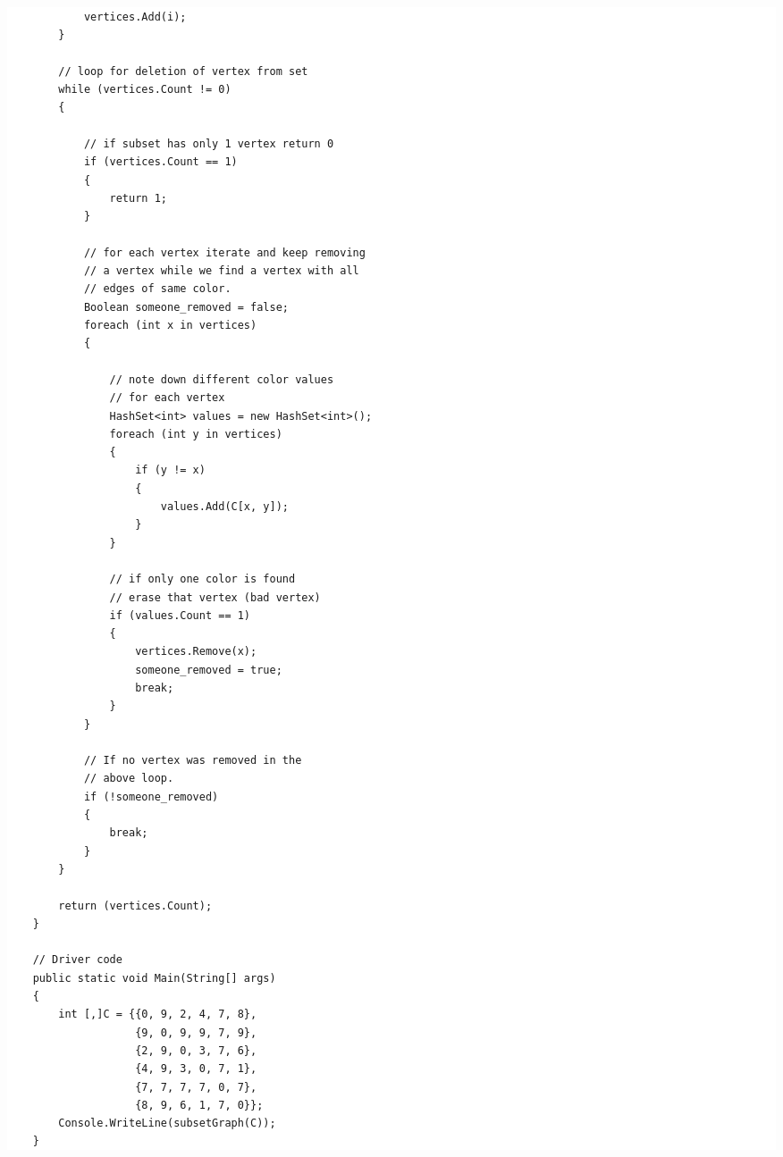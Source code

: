 ```
            vertices.Add(i);
        }

        // loop for deletion of vertex from set 
        while (vertices.Count != 0)
        {

            // if subset has only 1 vertex return 0 
            if (vertices.Count == 1)
            {
                return 1;
            }

            // for each vertex iterate and keep removing 
            // a vertex while we find a vertex with all 
            // edges of same color. 
            Boolean someone_removed = false;
            foreach (int x in vertices) 
            {

                // note down different color values 
                // for each vertex 
                HashSet<int> values = new HashSet<int>();
                foreach (int y in vertices) 
                {
                    if (y != x) 
                    {
                        values.Add(C[x, y]);
                    }
                }

                // if only one color is found 
                // erase that vertex (bad vertex) 
                if (values.Count == 1) 
                {
                    vertices.Remove(x);
                    someone_removed = true;
                    break;
                }
            }

            // If no vertex was removed in the 
            // above loop. 
            if (!someone_removed) 
            {
                break;
            }
        }

        return (vertices.Count);
    }

    // Driver code 
    public static void Main(String[] args)
    {
        int [,]C = {{0, 9, 2, 4, 7, 8},
                    {9, 0, 9, 9, 7, 9},
                    {2, 9, 0, 3, 7, 6},
                    {4, 9, 3, 0, 7, 1},
                    {7, 7, 7, 7, 0, 7},
                    {8, 9, 6, 1, 7, 0}};
        Console.WriteLine(subsetGraph(C));
    }
```